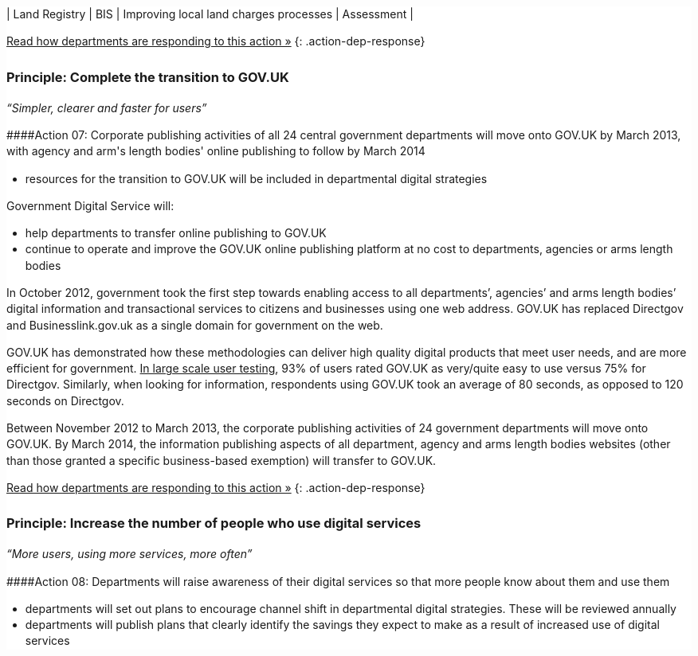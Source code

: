 | Land Registry | BIS | Improving local land charges processes | Assessment |


[Read how departments are responding to this action »](/digital/strategy/actions/06/)
{: .action-dep-response}

### Principle: Complete the transition to GOV.UK

*“Simpler, clearer and faster for users”*

####Action 07: Corporate publishing activities of all 24 central government departments will move onto GOV.UK by March 2013, with agency and arm's length bodies' online publishing to follow by March 2014

-   resources for the transition to GOV.UK will be included in
    departmental digital strategies

Government Digital Service will:

-   help departments to transfer online publishing to GOV.UK
-   continue to operate and improve the GOV.UK online publishing
    platform at no cost to departments, agencies or arms length bodies

In October 2012, government took the first step towards enabling access
to all departments’, agencies’ and arms length bodies’ digital
information and transactional services to citizens and businesses using
one web address. GOV.UK has replaced Directgov and Businesslink.gov.uk as a
single domain for government on the web.

GOV.UK has demonstrated how these methodologies can deliver high quality
digital products that meet user needs, and are more efficient for
government. [In large scale user testing](http://digital.cabinetoffice.gov.uk/2012/01/13/quantitative-testing-betagov/), 93% of users rated GOV.UK as
very/quite easy to use versus 75% for Directgov. Similarly, when looking
for information, respondents using GOV.UK took an average of 80 seconds,
as opposed to 120 seconds on Directgov.

Between November 2012 to March 2013, the corporate publishing activities
of 24 government departments will move onto GOV.UK. By March 2014, the
information publishing aspects of all department, agency and arms length
bodies websites (other than those granted a specific business-based
exemption) will transfer to GOV.UK.


[Read how departments are responding to this action »](/digital/strategy/actions/07/)
{: .action-dep-response}

### Principle: Increase the number of people who use digital services

*“More users, using more services, more often”*

####Action 08: Departments will raise awareness of their digital services so that more people know about them and use them

-   departments will set out plans to encourage channel shift in
    departmental digital strategies. These will be reviewed annually
-   departments will publish plans that clearly identify the
    savings they expect to make as a result of increased use of
    digital services
